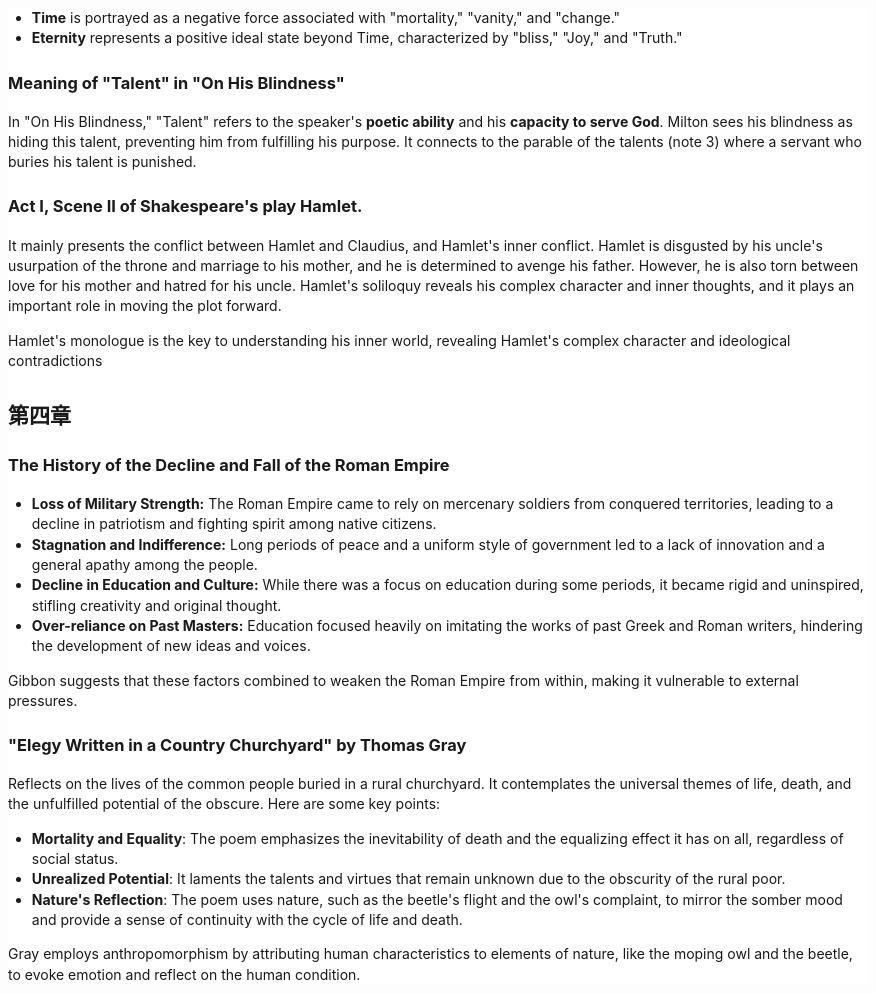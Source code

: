 - **Time** is portrayed as a negative force associated with "mortality," "vanity," and "change."
- **Eternity** represents a positive ideal state beyond Time, characterized by "bliss," "Joy," and "Truth."

### Meaning of "Talent" in "On His Blindness"

In "On His Blindness," "Talent" refers to the speaker's **poetic ability** and his **capacity to serve God**. Milton sees his blindness as hiding this talent, preventing him from fulfilling his purpose. It connects to the parable of the talents (note 3) where a servant who buries his talent is punished.

### Act I, Scene II of Shakespeare's play Hamlet. 

It mainly presents the conflict between Hamlet and Claudius, and Hamlet's inner conflict. Hamlet is disgusted by his uncle's usurpation of the throne and marriage to his mother, and he is determined to avenge his father. However, he is also torn between love for his mother and hatred for his uncle. Hamlet's soliloquy reveals his complex character and inner thoughts, and it plays an important role in moving the plot forward.

Hamlet's monologue is the key to understanding his inner world, revealing Hamlet's complex character and ideological contradictions

## 第四章

### The History of the Decline and Fall of the Roman Empire

- **Loss of Military Strength:** The Roman Empire came to rely on mercenary soldiers from conquered territories, leading to a decline in patriotism and fighting spirit among native citizens.
- **Stagnation and Indifference:** Long periods of peace and a uniform style of government led to a lack of innovation and a general apathy among the people.
- **Decline in Education and Culture:** While there was a focus on education during some periods, it became rigid and uninspired, stifling creativity and original thought.
- **Over-reliance on Past Masters:** Education focused heavily on imitating the works of past Greek and Roman writers, hindering the development of new ideas and voices.

Gibbon suggests that these factors combined to weaken the Roman Empire from within, making it vulnerable to external pressures.

### "Elegy Written in a Country Churchyard" by Thomas Gray

Reflects on the lives of the common people buried in a rural churchyard. It contemplates the universal themes of life, death, and the unfulfilled potential of the obscure. Here are some key points:

- **Mortality and Equality**: The poem emphasizes the inevitability of death and the equalizing effect it has on all, regardless of social status.
- **Unrealized Potential**: It laments the talents and virtues that remain unknown due to the obscurity of the rural poor.
- **Nature's Reflection**: The poem uses nature, such as the beetle's flight and the owl's complaint, to mirror the somber mood and provide a sense of continuity with the cycle of life and death.

Gray employs anthropomorphism by attributing human characteristics to elements of nature, like the moping owl and the beetle, to evoke emotion and reflect on the human condition.
